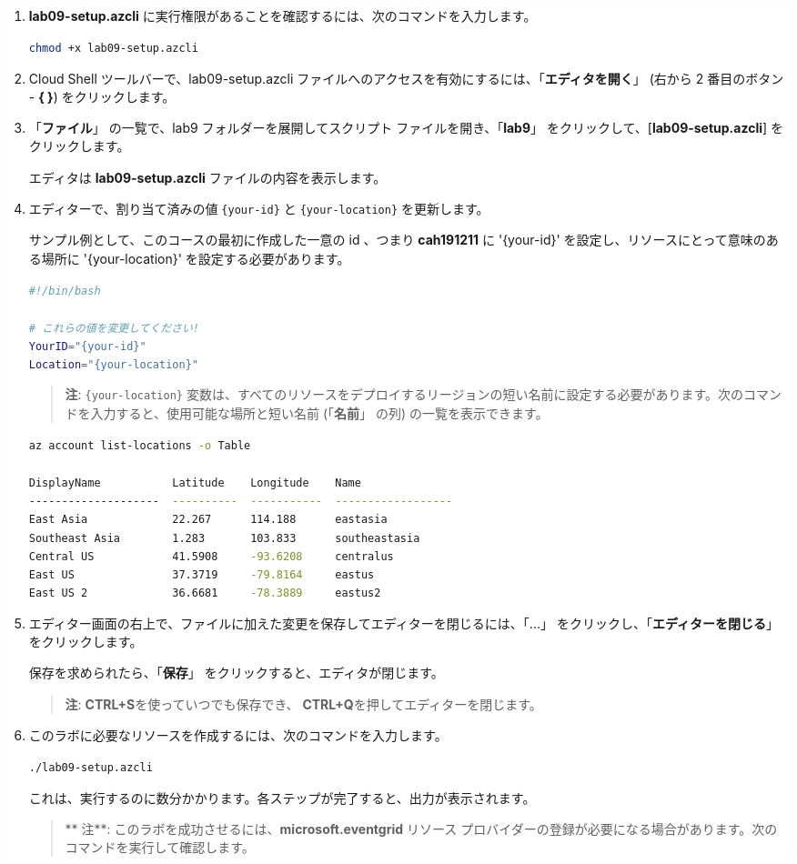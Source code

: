1. **lab09-setup.azcli** に実行権限があることを確認するには、次のコマンドを入力します。

    ```bash
    chmod +x lab09-setup.azcli
    ```

1. Cloud Shell ツールバーで、lab09-setup.azcli ファイルへのアクセスを有効にするには、「**エディタを開く**」 (右から 2 番目のボタン - **{ }**) をクリックします。

1. 「**ファイル**」 の一覧で、lab9 フォルダーを展開してスクリプト ファイルを開き、「**lab9**」 をクリックして、[**lab09-setup.azcli**] をクリックします。

    エディタは **lab09-setup.azcli** ファイルの内容を表示します。

1. エディターで、割り当て済みの値 `{your-id}` と `{your-location}` を更新します。

    サンプル例として、このコースの最初に作成した一意の id 、つまり **cah191211** に '{your-id}' を設定し、リソースにとって意味のある場所に '{your-location}' を設定する必要があります。

    ```bash
    #!/bin/bash

    # これらの値を変更してください!
    YourID="{your-id}"
    Location="{your-location}"
    ```

    > **注**:  `{your-location}` 変数は、すべてのリソースをデプロイするリージョンの短い名前に設定する必要があります。次のコマンドを入力すると、使用可能な場所と短い名前 (「**名前**」 の列) の一覧を表示できます。

    ```bash
    az account list-locations -o Table

    DisplayName           Latitude    Longitude    Name
    --------------------  ----------  -----------  ------------------
    East Asia             22.267      114.188      eastasia
    Southeast Asia        1.283       103.833      southeastasia
    Central US            41.5908     -93.6208     centralus
    East US               37.3719     -79.8164     eastus
    East US 2             36.6681     -78.3889     eastus2
    ```

1. エディター画面の右上で、ファイルに加えた変更を保存してエディターを閉じるには、「...」 をクリックし、「**エディターを閉じる**」 をクリックします。

    保存を求められたら、「**保存**」 をクリックすると、エディタが閉じます。

    > **注**:  **CTRL+S**を使っていつでも保存でき、 **CTRL+Q**を押してエディターを閉じます。

1. このラボに必要なリソースを作成するには、次のコマンドを入力します。

    ```bash
    ./lab09-setup.azcli
    ```

    これは、実行するのに数分かかります。各ステップが完了すると、出力が表示されます。

    > ** 注**: このラボを成功させるには、**microsoft.eventgrid** リソース プロバイダーの登録が必要になる場合があります。次のコマンドを実行して確認します。
